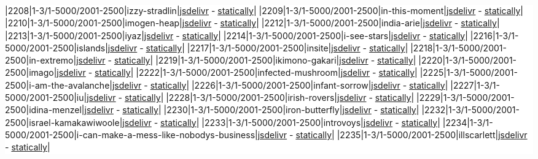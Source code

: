|2208|1-3/1-5000/2001-2500|izzy-stradlin|[jsdelivr](https://cdn.jsdelivr.net/gh/dbchord/png-old-a-1110x370_1-3/1-5000/2001-2500/izzy-stradlin.png) - [statically](https://cdn.statically.io/gh/dbchord/png-old-a-1110x370_1-3/img/1-5000/2001-2500/izzy-stradlin.png)|
|2209|1-3/1-5000/2001-2500|in-this-moment|[jsdelivr](https://cdn.jsdelivr.net/gh/dbchord/png-old-a-1110x370_1-3/1-5000/2001-2500/in-this-moment.png) - [statically](https://cdn.statically.io/gh/dbchord/png-old-a-1110x370_1-3/img/1-5000/2001-2500/in-this-moment.png)|
|2210|1-3/1-5000/2001-2500|imogen-heap|[jsdelivr](https://cdn.jsdelivr.net/gh/dbchord/png-old-a-1110x370_1-3/1-5000/2001-2500/imogen-heap.png) - [statically](https://cdn.statically.io/gh/dbchord/png-old-a-1110x370_1-3/img/1-5000/2001-2500/imogen-heap.png)|
|2212|1-3/1-5000/2001-2500|india-arie|[jsdelivr](https://cdn.jsdelivr.net/gh/dbchord/png-old-a-1110x370_1-3/1-5000/2001-2500/india-arie.png) - [statically](https://cdn.statically.io/gh/dbchord/png-old-a-1110x370_1-3/img/1-5000/2001-2500/india-arie.png)|
|2213|1-3/1-5000/2001-2500|iyaz|[jsdelivr](https://cdn.jsdelivr.net/gh/dbchord/png-old-a-1110x370_1-3/1-5000/2001-2500/iyaz.png) - [statically](https://cdn.statically.io/gh/dbchord/png-old-a-1110x370_1-3/img/1-5000/2001-2500/iyaz.png)|
|2214|1-3/1-5000/2001-2500|i-see-stars|[jsdelivr](https://cdn.jsdelivr.net/gh/dbchord/png-old-a-1110x370_1-3/1-5000/2001-2500/i-see-stars.png) - [statically](https://cdn.statically.io/gh/dbchord/png-old-a-1110x370_1-3/img/1-5000/2001-2500/i-see-stars.png)|
|2216|1-3/1-5000/2001-2500|islands|[jsdelivr](https://cdn.jsdelivr.net/gh/dbchord/png-old-a-1110x370_1-3/1-5000/2001-2500/islands.png) - [statically](https://cdn.statically.io/gh/dbchord/png-old-a-1110x370_1-3/img/1-5000/2001-2500/islands.png)|
|2217|1-3/1-5000/2001-2500|insite|[jsdelivr](https://cdn.jsdelivr.net/gh/dbchord/png-old-a-1110x370_1-3/1-5000/2001-2500/insite.png) - [statically](https://cdn.statically.io/gh/dbchord/png-old-a-1110x370_1-3/img/1-5000/2001-2500/insite.png)|
|2218|1-3/1-5000/2001-2500|in-extremo|[jsdelivr](https://cdn.jsdelivr.net/gh/dbchord/png-old-a-1110x370_1-3/1-5000/2001-2500/in-extremo.png) - [statically](https://cdn.statically.io/gh/dbchord/png-old-a-1110x370_1-3/img/1-5000/2001-2500/in-extremo.png)|
|2219|1-3/1-5000/2001-2500|ikimono-gakari|[jsdelivr](https://cdn.jsdelivr.net/gh/dbchord/png-old-a-1110x370_1-3/1-5000/2001-2500/ikimono-gakari.png) - [statically](https://cdn.statically.io/gh/dbchord/png-old-a-1110x370_1-3/img/1-5000/2001-2500/ikimono-gakari.png)|
|2220|1-3/1-5000/2001-2500|imago|[jsdelivr](https://cdn.jsdelivr.net/gh/dbchord/png-old-a-1110x370_1-3/1-5000/2001-2500/imago.png) - [statically](https://cdn.statically.io/gh/dbchord/png-old-a-1110x370_1-3/img/1-5000/2001-2500/imago.png)|
|2222|1-3/1-5000/2001-2500|infected-mushroom|[jsdelivr](https://cdn.jsdelivr.net/gh/dbchord/png-old-a-1110x370_1-3/1-5000/2001-2500/infected-mushroom.png) - [statically](https://cdn.statically.io/gh/dbchord/png-old-a-1110x370_1-3/img/1-5000/2001-2500/infected-mushroom.png)|
|2225|1-3/1-5000/2001-2500|i-am-the-avalanche|[jsdelivr](https://cdn.jsdelivr.net/gh/dbchord/png-old-a-1110x370_1-3/1-5000/2001-2500/i-am-the-avalanche.png) - [statically](https://cdn.statically.io/gh/dbchord/png-old-a-1110x370_1-3/img/1-5000/2001-2500/i-am-the-avalanche.png)|
|2226|1-3/1-5000/2001-2500|infant-sorrow|[jsdelivr](https://cdn.jsdelivr.net/gh/dbchord/png-old-a-1110x370_1-3/1-5000/2001-2500/infant-sorrow.png) - [statically](https://cdn.statically.io/gh/dbchord/png-old-a-1110x370_1-3/img/1-5000/2001-2500/infant-sorrow.png)|
|2227|1-3/1-5000/2001-2500|iu|[jsdelivr](https://cdn.jsdelivr.net/gh/dbchord/png-old-a-1110x370_1-3/1-5000/2001-2500/iu.png) - [statically](https://cdn.statically.io/gh/dbchord/png-old-a-1110x370_1-3/img/1-5000/2001-2500/iu.png)|
|2228|1-3/1-5000/2001-2500|irish-rovers|[jsdelivr](https://cdn.jsdelivr.net/gh/dbchord/png-old-a-1110x370_1-3/1-5000/2001-2500/irish-rovers.png) - [statically](https://cdn.statically.io/gh/dbchord/png-old-a-1110x370_1-3/img/1-5000/2001-2500/irish-rovers.png)|
|2229|1-3/1-5000/2001-2500|idina-menzel|[jsdelivr](https://cdn.jsdelivr.net/gh/dbchord/png-old-a-1110x370_1-3/1-5000/2001-2500/idina-menzel.png) - [statically](https://cdn.statically.io/gh/dbchord/png-old-a-1110x370_1-3/img/1-5000/2001-2500/idina-menzel.png)|
|2230|1-3/1-5000/2001-2500|iron-butterfly|[jsdelivr](https://cdn.jsdelivr.net/gh/dbchord/png-old-a-1110x370_1-3/1-5000/2001-2500/iron-butterfly.png) - [statically](https://cdn.statically.io/gh/dbchord/png-old-a-1110x370_1-3/img/1-5000/2001-2500/iron-butterfly.png)|
|2232|1-3/1-5000/2001-2500|israel-kamakawiwoole|[jsdelivr](https://cdn.jsdelivr.net/gh/dbchord/png-old-a-1110x370_1-3/1-5000/2001-2500/israel-kamakawiwoole.png) - [statically](https://cdn.statically.io/gh/dbchord/png-old-a-1110x370_1-3/img/1-5000/2001-2500/israel-kamakawiwoole.png)|
|2233|1-3/1-5000/2001-2500|introvoys|[jsdelivr](https://cdn.jsdelivr.net/gh/dbchord/png-old-a-1110x370_1-3/1-5000/2001-2500/introvoys.png) - [statically](https://cdn.statically.io/gh/dbchord/png-old-a-1110x370_1-3/img/1-5000/2001-2500/introvoys.png)|
|2234|1-3/1-5000/2001-2500|i-can-make-a-mess-like-nobodys-business|[jsdelivr](https://cdn.jsdelivr.net/gh/dbchord/png-old-a-1110x370_1-3/1-5000/2001-2500/i-can-make-a-mess-like-nobodys-business.png) - [statically](https://cdn.statically.io/gh/dbchord/png-old-a-1110x370_1-3/img/1-5000/2001-2500/i-can-make-a-mess-like-nobodys-business.png)|
|2235|1-3/1-5000/2001-2500|illscarlett|[jsdelivr](https://cdn.jsdelivr.net/gh/dbchord/png-old-a-1110x370_1-3/1-5000/2001-2500/illscarlett.png) - [statically](https://cdn.statically.io/gh/dbchord/png-old-a-1110x370_1-3/img/1-5000/2001-2500/illscarlett.png)|
